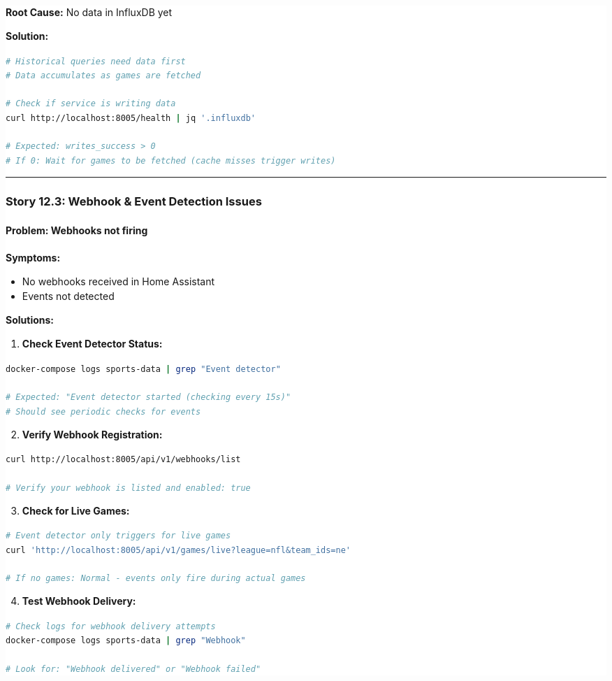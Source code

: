 **Root Cause:** No data in InfluxDB yet

**Solution:**
```bash
# Historical queries need data first
# Data accumulates as games are fetched

# Check if service is writing data
curl http://localhost:8005/health | jq '.influxdb'

# Expected: writes_success > 0
# If 0: Wait for games to be fetched (cache misses trigger writes)
```

---

### **Story 12.3: Webhook & Event Detection Issues**

#### **Problem: Webhooks not firing**

**Symptoms:**
- No webhooks received in Home Assistant
- Events not detected

**Solutions:**

1. **Check Event Detector Status:**
```bash
docker-compose logs sports-data | grep "Event detector"

# Expected: "Event detector started (checking every 15s)"
# Should see periodic checks for events
```

2. **Verify Webhook Registration:**
```bash
curl http://localhost:8005/api/v1/webhooks/list

# Verify your webhook is listed and enabled: true
```

3. **Check for Live Games:**
```bash
# Event detector only triggers for live games
curl 'http://localhost:8005/api/v1/games/live?league=nfl&team_ids=ne'

# If no games: Normal - events only fire during actual games
```

4. **Test Webhook Delivery:**
```bash
# Check logs for webhook delivery attempts
docker-compose logs sports-data | grep "Webhook"

# Look for: "Webhook delivered" or "Webhook failed"
```
